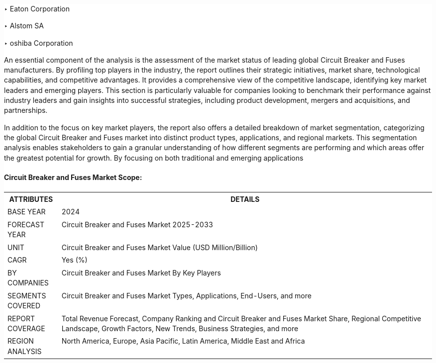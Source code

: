‣ Eaton Corporation

‣ Alstom SA

‣ oshiba Corporation

An essential component of the analysis is the assessment of the market status of leading global Circuit Breaker and Fuses manufacturers. By profiling top players in the industry, the report outlines their strategic initiatives, market share, technological capabilities, and competitive advantages. It provides a comprehensive view of the competitive landscape, identifying key market leaders and emerging players. This section is particularly valuable for companies looking to benchmark their performance against industry leaders and gain insights into successful strategies, including product development, mergers and acquisitions, and partnerships.

In addition to the focus on key market players, the report also offers a detailed breakdown of market segmentation, categorizing the global Circuit Breaker and Fuses market into distinct product types, applications, and regional markets. This segmentation analysis enables stakeholders to gain a granular understanding of how different segments are performing and which areas offer the greatest potential for growth. By focusing on both traditional and emerging applications

<h4>Circuit Breaker and Fuses Market Scope:</h4>
<table>
<tr>
<th>ATTRIBUTES</th>
<th>DETAILS</th>
</tr>
<tr>
<td>BASE YEAR</td>
<td>2024</td>
</tr>
<tr>
<td>FORECAST YEAR</td>
<td>Circuit Breaker and Fuses Market 2025-2033</td>
</tr>
<tr>
<td>UNIT</td>
<td>Circuit Breaker and Fuses Market Value (USD Million/Billion)</td>
<tr>
<td>CAGR</td>
<td>Yes (%)</td>
</tr>
</tr>
<tr>
<td>BY COMPANIES</td>
<td>Circuit Breaker and Fuses Market By Key Players</td>
</tr>
<tr>
<td>SEGMENTS COVERED</td>
<td>Circuit Breaker and Fuses Market Types, Applications, End-Users, and more</td>
</tr>
<tr>
<td>REPORT COVERAGE</td>
<td>Total Revenue Forecast, Company Ranking and Circuit Breaker and Fuses Market Share, Regional Competitive Landscape, Growth Factors, New Trends, Business Strategies, and more</td>
</tr>
<tr>
<td>REGION ANALYSIS</td>
<td>North America, Europe, Asia Pacific, Latin America, Middle East and Africa</td>
</tr>
</table>
